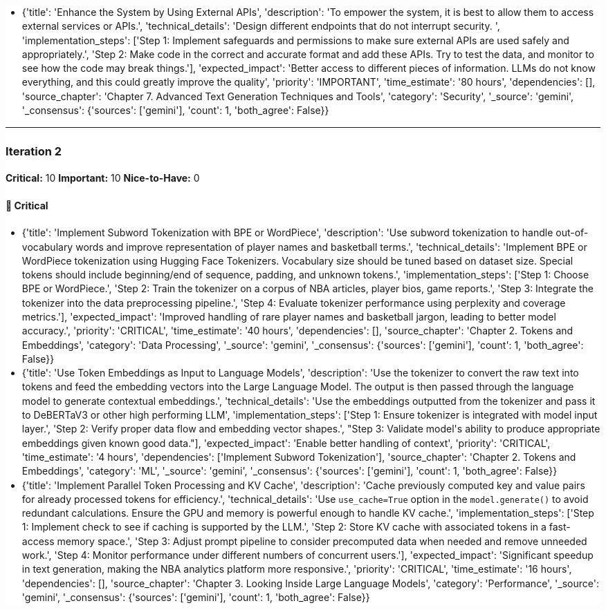 - {'title': 'Enhance the System by Using External APIs', 'description': 'To empower the system, it is best to allow them to access external services or APIs.', 'technical_details': 'Design different endpoints that do not interrupt security. ', 'implementation_steps': ['Step 1: Implement safeguards and permissions to make sure external APIs are used safely and appropriately.', 'Step 2: Make code in the correct and accurate format and add these APIs. Try to test the data, and monitor to see how the code may break things.'], 'expected_impact': 'Better access to different pieces of information. LLMs do not know everything, and this could greatly improve the quality', 'priority': 'IMPORTANT', 'time_estimate': '80 hours', 'dependencies': [], 'source_chapter': 'Chapter 7. Advanced Text Generation Techniques and Tools', 'category': 'Security', '_source': 'gemini', '_consensus': {'sources': ['gemini'], 'count': 1, 'both_agree': False}}

---

### Iteration 2

**Critical:** 10
**Important:** 10
**Nice-to-Have:** 0

#### 🔴 Critical

- {'title': 'Implement Subword Tokenization with BPE or WordPiece', 'description': 'Use subword tokenization to handle out-of-vocabulary words and improve representation of player names and basketball terms.', 'technical_details': 'Implement BPE or WordPiece tokenization using Hugging Face Tokenizers. Vocabulary size should be tuned based on dataset size. Special tokens should include beginning/end of sequence, padding, and unknown tokens.', 'implementation_steps': ['Step 1: Choose BPE or WordPiece.', 'Step 2: Train the tokenizer on a corpus of NBA articles, player bios, game reports.', 'Step 3: Integrate the tokenizer into the data preprocessing pipeline.', 'Step 4: Evaluate tokenizer performance using perplexity and coverage metrics.'], 'expected_impact': 'Improved handling of rare player names and basketball jargon, leading to better model accuracy.', 'priority': 'CRITICAL', 'time_estimate': '40 hours', 'dependencies': [], 'source_chapter': 'Chapter 2. Tokens and Embeddings', 'category': 'Data Processing', '_source': 'gemini', '_consensus': {'sources': ['gemini'], 'count': 1, 'both_agree': False}}
- {'title': 'Use Token Embeddings as Input to Language Models', 'description': 'Use the tokenizer to convert the raw text into tokens and feed the embedding vectors into the Large Language Model. The output is then passed through the language model to generate contextual embeddings.', 'technical_details': 'Use the embeddings outputted from the tokenizer and pass it to DeBERTaV3 or other high performing LLM', 'implementation_steps': ['Step 1: Ensure tokenizer is integrated with model input layer.', 'Step 2: Verify proper data flow and embedding vector shapes.', "Step 3: Validate model's ability to produce appropriate embeddings given known good data."], 'expected_impact': 'Enable better handling of context', 'priority': 'CRITICAL', 'time_estimate': '4 hours', 'dependencies': ['Implement Subword Tokenization'], 'source_chapter': 'Chapter 2. Tokens and Embeddings', 'category': 'ML', '_source': 'gemini', '_consensus': {'sources': ['gemini'], 'count': 1, 'both_agree': False}}
- {'title': 'Implement Parallel Token Processing and KV Cache', 'description': 'Cache previously computed key and value pairs for already processed tokens for efficiency.', 'technical_details': 'Use `use_cache=True` option in the `model.generate()` to avoid redundant calculations. Ensure the GPU and memory is powerful enough to handle KV cache.', 'implementation_steps': ['Step 1: Implement check to see if caching is supported by the LLM.', 'Step 2: Store KV cache with associated tokens in a fast-access memory space.', 'Step 3: Adjust prompt pipeline to consider precomputed data when needed and remove unneeded work.', 'Step 4: Monitor performance under different numbers of concurrent users.'], 'expected_impact': 'Significant speedup in text generation, making the NBA analytics platform more responsive.', 'priority': 'CRITICAL', 'time_estimate': '16 hours', 'dependencies': [], 'source_chapter': 'Chapter 3. Looking Inside Large Language Models', 'category': 'Performance', '_source': 'gemini', '_consensus': {'sources': ['gemini'], 'count': 1, 'both_agree': False}}